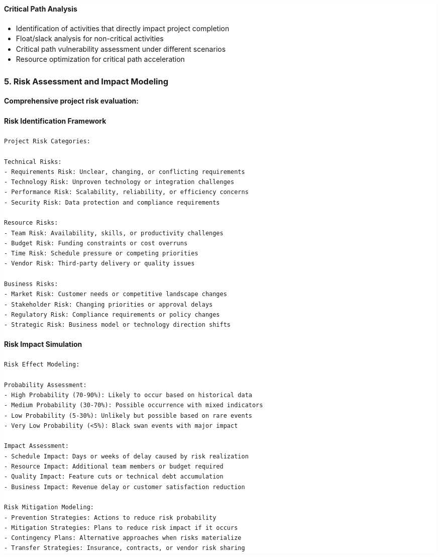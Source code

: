 #### Critical Path Analysis
- Identification of activities that directly impact project completion
- Float/slack analysis for non-critical activities
- Critical path vulnerability assessment under different scenarios
- Resource optimization for critical path acceleration

### 5. Risk Assessment and Impact Modeling

**Comprehensive project risk evaluation:**

#### Risk Identification Framework
```
Project Risk Categories:

Technical Risks:
- Requirements Risk: Unclear, changing, or conflicting requirements
- Technology Risk: Unproven technology or integration challenges
- Performance Risk: Scalability, reliability, or efficiency concerns
- Security Risk: Data protection and compliance requirements

Resource Risks:
- Team Risk: Availability, skills, or productivity challenges
- Budget Risk: Funding constraints or cost overruns
- Time Risk: Schedule pressure or competing priorities
- Vendor Risk: Third-party delivery or quality issues

Business Risks:
- Market Risk: Customer needs or competitive landscape changes
- Stakeholder Risk: Changing priorities or approval delays
- Regulatory Risk: Compliance requirements or policy changes
- Strategic Risk: Business model or technology direction shifts
```

#### Risk Impact Simulation
```
Risk Effect Modeling:

Probability Assessment:
- High Probability (70-90%): Likely to occur based on historical data
- Medium Probability (30-70%): Possible occurrence with mixed indicators
- Low Probability (5-30%): Unlikely but possible based on rare events
- Very Low Probability (<5%): Black swan events with major impact

Impact Assessment:
- Schedule Impact: Days or weeks of delay caused by risk realization
- Resource Impact: Additional team members or budget required
- Quality Impact: Feature cuts or technical debt accumulation
- Business Impact: Revenue delay or customer satisfaction reduction

Risk Mitigation Modeling:
- Prevention Strategies: Actions to reduce risk probability
- Mitigation Strategies: Plans to reduce risk impact if it occurs
- Contingency Plans: Alternative approaches when risks materialize
- Transfer Strategies: Insurance, contracts, or vendor risk sharing
```
